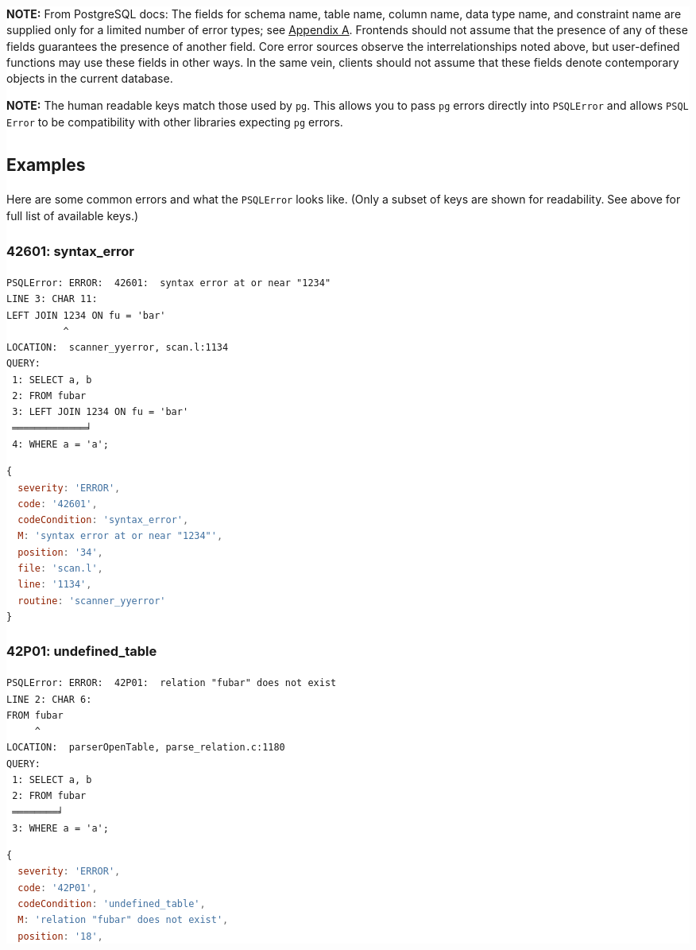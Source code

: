 **NOTE:** From PostgreSQL docs: The fields for schema name, table name, column name, data type name, and constraint name are supplied only for a limited number of error types; see [Appendix A](https://www.postgresql.org/docs/13/errcodes-appendix.html). Frontends should not assume that the presence of any of these fields guarantees the presence of another field. Core error sources observe the interrelationships noted above, but user-defined functions may use these fields in other ways. In the same vein, clients should not assume that these fields denote contemporary objects in the current database.

**NOTE:** The human readable keys match those used by `pg`. This allows you to pass `pg` errors directly into `PSQLError` and allows `PSQLError` to be compatibility with other libraries expecting `pg` errors.


## Examples

Here are some common errors and what the `PSQLError` looks like. (Only a subset of keys are shown for readability. See above for full list of available keys.)

### 42601: syntax_error
```
PSQLError: ERROR:  42601:  syntax error at or near "1234"
LINE 3: CHAR 11:
LEFT JOIN 1234 ON fu = 'bar'
          ^
LOCATION:  scanner_yyerror, scan.l:1134
QUERY:
 1: SELECT a, b
 2: FROM fubar
 3: LEFT JOIN 1234 ON fu = 'bar'
 ═════════════╛
 4: WHERE a = 'a';
```
```javascript
{
  severity: 'ERROR',
  code: '42601',
  codeCondition: 'syntax_error',
  M: 'syntax error at or near "1234"',
  position: '34',
  file: 'scan.l',
  line: '1134',
  routine: 'scanner_yyerror'
}
```


### 42P01: undefined_table
```
PSQLError: ERROR:  42P01:  relation "fubar" does not exist
LINE 2: CHAR 6:
FROM fubar
     ^
LOCATION:  parserOpenTable, parse_relation.c:1180
QUERY:
 1: SELECT a, b
 2: FROM fubar
 ════════╛
 3: WHERE a = 'a';
```
```javascript
{
  severity: 'ERROR',
  code: '42P01',
  codeCondition: 'undefined_table',
  M: 'relation "fubar" does not exist',
  position: '18',
```